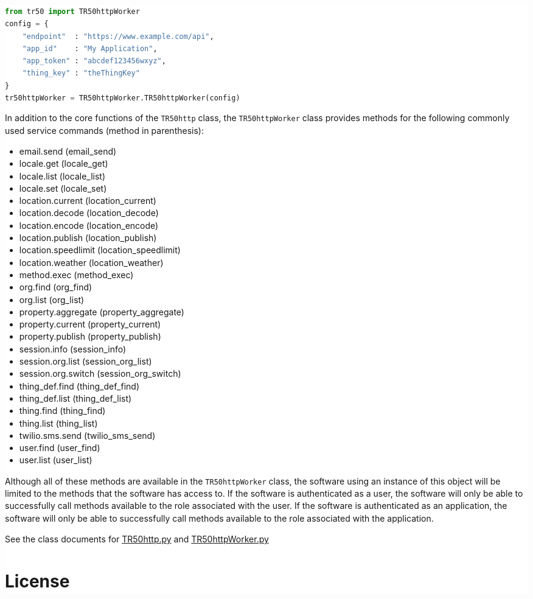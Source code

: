 ```python
from tr50 import TR50httpWorker
config = {
    "endpoint"  : "https://www.example.com/api",
    "app_id"    : "My Application",
    "app_token" : "abcdef123456wxyz",
    "thing_key" : "theThingKey"
}
tr50httpWorker = TR50httpWorker.TR50httpWorker(config)
```

In addition to the core functions of the `TR50http` class, the
`TR50httpWorker` class provides methods for the following commonly used
service commands (method in parenthesis):
  * email.send (email_send)
  * locale.get (locale_get)
  * locale.list (locale_list)
  * locale.set (locale_set)
  * location.current (location_current)
  * location.decode (location_decode)
  * location.encode (location_encode)
  * location.publish (location_publish)
  * location.speedlimit (location_speedlimit)
  * location.weather (location_weather)
  * method.exec (method_exec)
  * org.find (org_find)
  * org.list (org_list)
  * property.aggregate (property_aggregate)
  * property.current (property_current)
  * property.publish (property_publish)
  * session.info (session_info)
  * session.org.list (session_org_list)
  * session.org.switch (session_org_switch)
  * thing_def.find (thing_def_find)
  * thing_def.list (thing_def_list)
  * thing.find (thing_find)
  * thing.list (thing_list)
  * twilio.sms.send (twilio_sms_send)
  * user.find (user_find)
  * user.list (user_list)

Although all of these methods are available in the `TR50httpWorker` class, the
software using an instance of this object will be limited to the methods that
the software has access to. If the software is authenticated as a user, the
software will only be able to successfully call methods available to the role
associated with the user. If the software is authenticated as an application,
the software will only be able to successfully call methods available to the
role associated with the application.

See the class documents for [TR50http.py](TR50http.py.md) and [TR50httpWorker.py](TR50httpWorker.py.md)

# License
